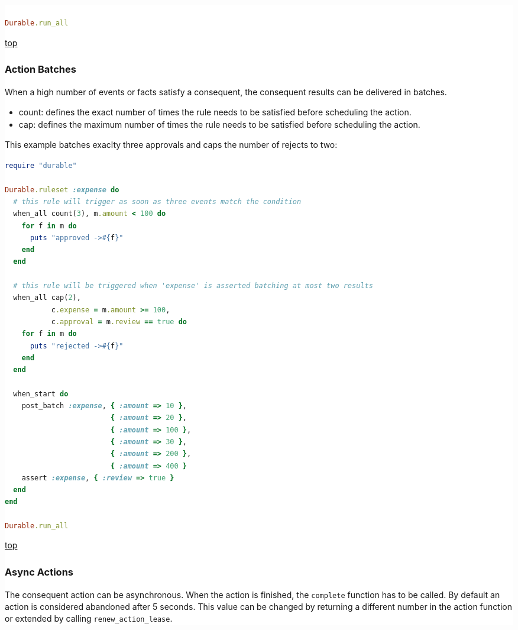 ```ruby

Durable.run_all
```  
[top](reference.md#table-of-contents)  
### Action Batches
When a high number of events or facts satisfy a consequent, the consequent results can be delivered in batches.

* count: defines the exact number of times the rule needs to be satisfied before scheduling the action.   
* cap: defines the maximum number of times the rule needs to be satisfied before scheduling the action.  

This example batches exaclty three approvals and caps the number of rejects to two:  
```ruby
require "durable"

Durable.ruleset :expense do
  # this rule will trigger as soon as three events match the condition
  when_all count(3), m.amount < 100 do
    for f in m do
      puts "approved ->#{f}"
    end
  end

  # this rule will be triggered when 'expense' is asserted batching at most two results
  when_all cap(2), 
           c.expense = m.amount >= 100,
           c.approval = m.review == true do
    for f in m do
      puts "rejected ->#{f}"
    end
  end

  when_start do
    post_batch :expense, { :amount => 10 },
                         { :amount => 20 },
                         { :amount => 100 },
                         { :amount => 30 },
                         { :amount => 200 },
                         { :amount => 400 }
    assert :expense, { :review => true }
  end
end

Durable.run_all
```  
[top](reference.md#table-of-contents)  
### Async Actions  
The consequent action can be asynchronous. When the action is finished, the `complete` function has to be called. By default an action is considered abandoned after 5 seconds. This value can be changed by returning a different number in the action function or extended by calling `renew_action_lease`.
